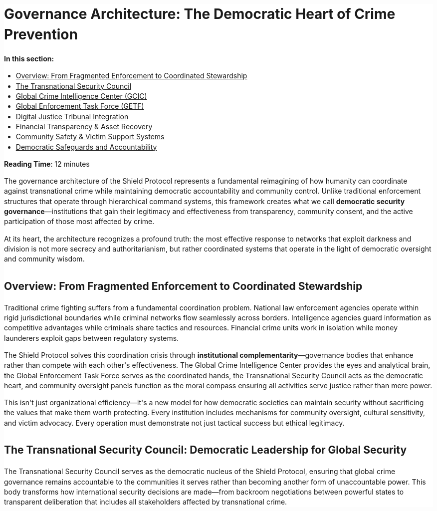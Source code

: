 # Governance Architecture: The Democratic Heart of Crime Prevention

**In this section:**
- [Overview: From Fragmented Enforcement to Coordinated Stewardship](#overview)
- [The Transnational Security Council](#transnational-security-council)
- [Global Crime Intelligence Center (GCIC)](#global-crime-intelligence-center)
- [Global Enforcement Task Force (GETF)](#global-enforcement-task-force)
- [Digital Justice Tribunal Integration](#digital-justice-tribunal)
- [Financial Transparency & Asset Recovery](#financial-transparency)
- [Community Safety & Victim Support Systems](#community-safety)
- [Democratic Safeguards and Accountability](#democratic-safeguards)

**Reading Time**: 12 minutes

The governance architecture of the Shield Protocol represents a fundamental reimagining of how humanity can coordinate against transnational crime while maintaining democratic accountability and community control. Unlike traditional enforcement structures that operate through hierarchical command systems, this framework creates what we call **democratic security governance**—institutions that gain their legitimacy and effectiveness from transparency, community consent, and the active participation of those most affected by crime.

At its heart, the architecture recognizes a profound truth: the most effective response to networks that exploit darkness and division is not more secrecy and authoritarianism, but rather coordinated systems that operate in the light of democratic oversight and community wisdom.

## <a id="overview"></a>Overview: From Fragmented Enforcement to Coordinated Stewardship

Traditional crime fighting suffers from a fundamental coordination problem. National law enforcement agencies operate within rigid jurisdictional boundaries while criminal networks flow seamlessly across borders. Intelligence agencies guard information as competitive advantages while criminals share tactics and resources. Financial crime units work in isolation while money launderers exploit gaps between regulatory systems.

The Shield Protocol solves this coordination crisis through **institutional complementarity**—governance bodies that enhance rather than compete with each other's effectiveness. The Global Crime Intelligence Center provides the eyes and analytical brain, the Global Enforcement Task Force serves as the coordinated hands, the Transnational Security Council acts as the democratic heart, and community oversight panels function as the moral compass ensuring all activities serve justice rather than mere power.

This isn't just organizational efficiency—it's a new model for how democratic societies can maintain security without sacrificing the values that make them worth protecting. Every institution includes mechanisms for community oversight, cultural sensitivity, and victim advocacy. Every operation must demonstrate not just tactical success but ethical legitimacy.

## <a id="transnational-security-council"></a>The Transnational Security Council: Democratic Leadership for Global Security

The Transnational Security Council serves as the democratic nucleus of the Shield Protocol, ensuring that global crime governance remains accountable to the communities it serves rather than becoming another form of unaccountable power. This body transforms how international security decisions are made—from backroom negotiations between powerful states to transparent deliberation that includes all stakeholders affected by transnational crime.
